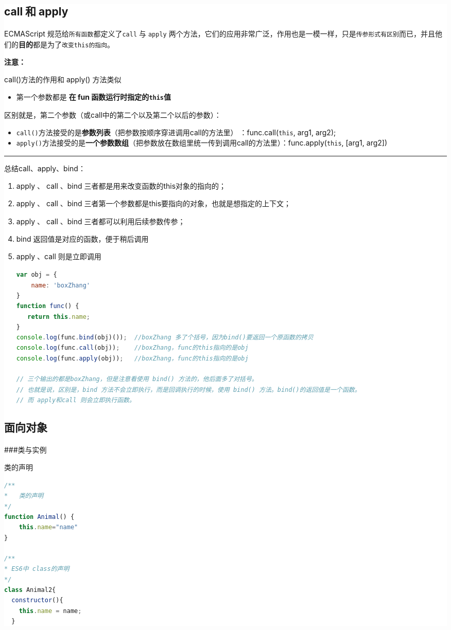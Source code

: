 

## call 和 apply

ECMAScript 规范给`所有函数`都定义了`call` 与 `apply` 两个方法，它们的应用非常广泛，作用也是一模一样，只是`传参形式有区别`而已，并且他们的**目的**都是为了`改变this的指向`。

**注意：**

call()方法的作用和 apply() 方法类似

- 第一个参数都是 **在 fun 函数运行时指定的`this`值**

区别就是，第二个参数（或call中的第二个以及第二个以后的参数）：

- `call()`方法接受的是**参数列表**（把参数按顺序穿进调用call的方法里） ：func.call(`this`, arg1, arg2);
- `apply()`方法接受的是**一个参数数组**（把参数放在数组里统一传到调用call的方法里）：func.apply(`this`, [arg1, arg2])

---

总结call、apply、bind：

1. apply 、 call 、bind 三者都是用来改变函数的this对象的指向的；

2. apply 、 call 、bind 三者第一个参数都是this要指向的对象，也就是想指定的上下文；

3. apply 、 call 、bind 三者都可以利用后续参数传参；

4. bind 返回值是对应的函数，便于稍后调用

5. apply 、call 则是立即调用 

   ~~~javascript
   var obj = {
       name: 'boxZhang'
   }
   function func() {
      return this.name;
   }
   console.log(func.bind(obj)());  //boxZhang 多了个括号，因为bind()要返回一个原函数的拷贝
   console.log(func.call(obj));    //boxZhang，func的this指向的是obj
   console.log(func.apply(obj));   //boxZhang，func的this指向的是obj
   
   // 三个输出的都是boxZhang，但是注意看使用 bind() 方法的，他后面多了对括号。
   // 也就是说，区别是，bind 方法不会立即执行，而是回调执行的时候，使用 bind() 方法。bind()的返回值是一个函数。
   // 而 apply和call 则会立即执行函数。
   
   ~~~



## 面向对象

###类与实例

类的声明

~~~javascript
/**
*	类的声明
*/
function Animal() {
	this.name="name"
}

/**
* ES6中 class的声明
*/
class Animal2{
  constructor(){
    this.name = name;
  }
~~~